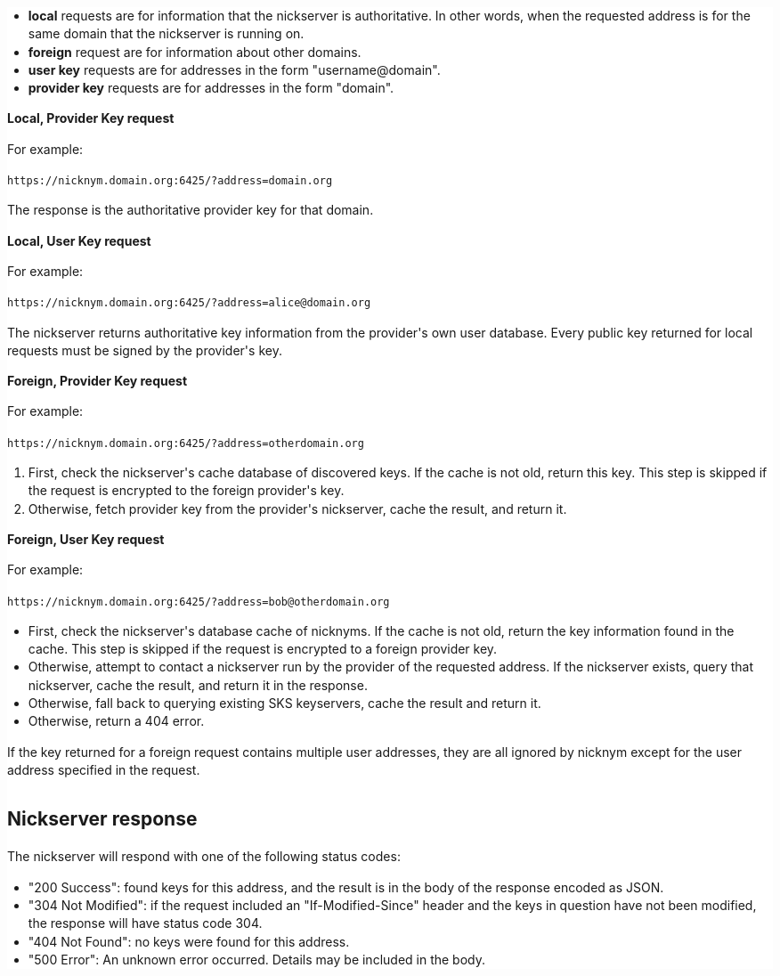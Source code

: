 * **local** requests are for information that the nickserver is authoritative. In other words, when the requested address is for the same domain that the nickserver is running on.
* **foreign** request are for information about other domains.
* **user key** requests are for addresses in the form "username@domain".
* **provider key** requests are for addresses in the form "domain".

**Local, Provider Key request**

For example:

    https://nicknym.domain.org:6425/?address=domain.org

The response is the authoritative provider key for that domain.

**Local, User Key request**

For example:

    https://nicknym.domain.org:6425/?address=alice@domain.org

The nickserver returns authoritative key information from the provider's own user database. Every public key returned for local requests must be signed by the provider's key.

**Foreign, Provider Key request**

For example:

    https://nicknym.domain.org:6425/?address=otherdomain.org

1. First, check the nickserver's cache database of discovered keys. If the cache is not old, return this key. This step is skipped if the request is encrypted to the foreign provider's key.
2. Otherwise, fetch provider key from the provider's nickserver, cache the result, and return it.

**Foreign, User Key request**

For example:

    https://nicknym.domain.org:6425/?address=bob@otherdomain.org

* First, check the nickserver's database cache of nicknyms. If the cache is not old, return the key information found in the cache. This step is skipped if the request is encrypted to a foreign provider key.
* Otherwise, attempt to contact a nickserver run by the provider of the requested address. If the nickserver exists, query that nickserver, cache the result, and return it in the response.
* Otherwise, fall back to querying existing SKS keyservers, cache the result and return it.
* Otherwise, return a 404 error.

If the key returned for a foreign request contains multiple user addresses, they are all ignored by nicknym except for the user address specified in the request.

Nickserver response
---------------------------------

The nickserver will respond with one of the following status codes:

* "200 Success": found keys for this address, and the result is in the body of the response encoded as JSON.
* "304 Not Modified": if the request included an "If-Modified-Since" header and the keys in question have not been modified, the response will have status code 304.
* "404 Not Found": no keys were found for this address.
* "500 Error": An unknown error occurred. Details may be included in the body.
